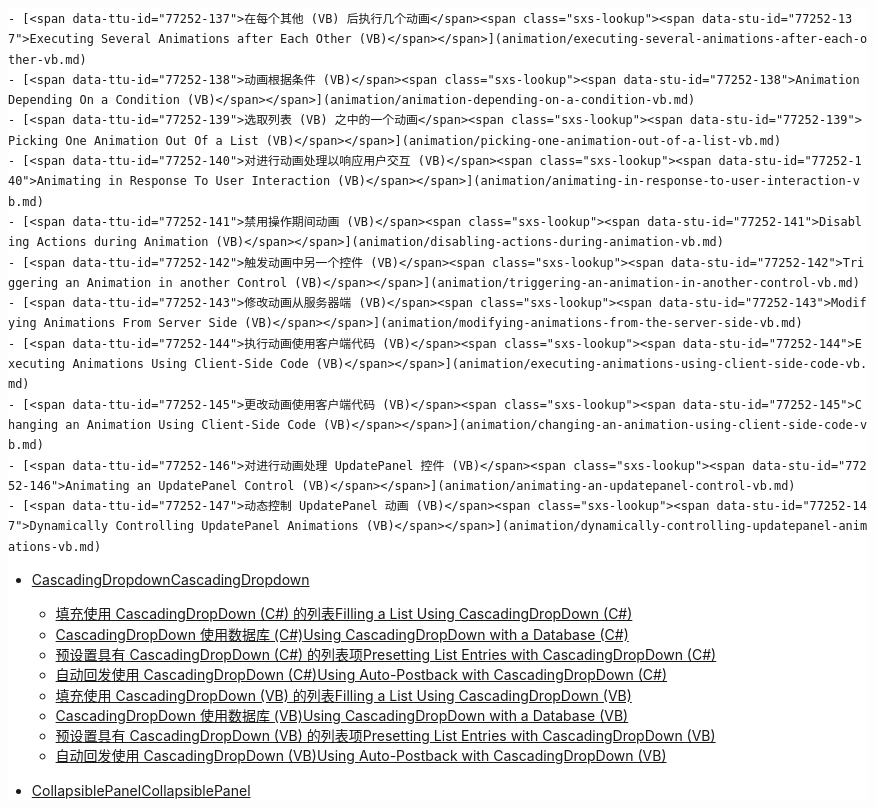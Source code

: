     - [<span data-ttu-id="77252-137">在每个其他 (VB) 后执行几个动画</span><span class="sxs-lookup"><span data-stu-id="77252-137">Executing Several Animations after Each Other (VB)</span></span>](animation/executing-several-animations-after-each-other-vb.md)
    - [<span data-ttu-id="77252-138">动画根据条件 (VB)</span><span class="sxs-lookup"><span data-stu-id="77252-138">Animation Depending On a Condition (VB)</span></span>](animation/animation-depending-on-a-condition-vb.md)
    - [<span data-ttu-id="77252-139">选取列表 (VB) 之中的一个动画</span><span class="sxs-lookup"><span data-stu-id="77252-139">Picking One Animation Out Of a List (VB)</span></span>](animation/picking-one-animation-out-of-a-list-vb.md)
    - [<span data-ttu-id="77252-140">对进行动画处理以响应用户交互 (VB)</span><span class="sxs-lookup"><span data-stu-id="77252-140">Animating in Response To User Interaction (VB)</span></span>](animation/animating-in-response-to-user-interaction-vb.md)
    - [<span data-ttu-id="77252-141">禁用操作期间动画 (VB)</span><span class="sxs-lookup"><span data-stu-id="77252-141">Disabling Actions during Animation (VB)</span></span>](animation/disabling-actions-during-animation-vb.md)
    - [<span data-ttu-id="77252-142">触发动画中另一个控件 (VB)</span><span class="sxs-lookup"><span data-stu-id="77252-142">Triggering an Animation in another Control (VB)</span></span>](animation/triggering-an-animation-in-another-control-vb.md)
    - [<span data-ttu-id="77252-143">修改动画从服务器端 (VB)</span><span class="sxs-lookup"><span data-stu-id="77252-143">Modifying Animations From Server Side (VB)</span></span>](animation/modifying-animations-from-the-server-side-vb.md)
    - [<span data-ttu-id="77252-144">执行动画使用客户端代码 (VB)</span><span class="sxs-lookup"><span data-stu-id="77252-144">Executing Animations Using Client-Side Code (VB)</span></span>](animation/executing-animations-using-client-side-code-vb.md)
    - [<span data-ttu-id="77252-145">更改动画使用客户端代码 (VB)</span><span class="sxs-lookup"><span data-stu-id="77252-145">Changing an Animation Using Client-Side Code (VB)</span></span>](animation/changing-an-animation-using-client-side-code-vb.md)
    - [<span data-ttu-id="77252-146">对进行动画处理 UpdatePanel 控件 (VB)</span><span class="sxs-lookup"><span data-stu-id="77252-146">Animating an UpdatePanel Control (VB)</span></span>](animation/animating-an-updatepanel-control-vb.md)
    - [<span data-ttu-id="77252-147">动态控制 UpdatePanel 动画 (VB)</span><span class="sxs-lookup"><span data-stu-id="77252-147">Dynamically Controlling UpdatePanel Animations (VB)</span></span>](animation/dynamically-controlling-updatepanel-animations-vb.md)
- [<span data-ttu-id="77252-148">CascadingDropdown</span><span class="sxs-lookup"><span data-stu-id="77252-148">CascadingDropdown</span></span>](cascadingdropdown/index.md)

    - [<span data-ttu-id="77252-149">填充使用 CascadingDropDown (C#) 的列表</span><span class="sxs-lookup"><span data-stu-id="77252-149">Filling a List Using CascadingDropDown (C#)</span></span>](cascadingdropdown/filling-a-list-using-cascadingdropdown-cs.md)
    - [<span data-ttu-id="77252-150">CascadingDropDown 使用数据库 (C#)</span><span class="sxs-lookup"><span data-stu-id="77252-150">Using CascadingDropDown with a Database (C#)</span></span>](cascadingdropdown/using-cascadingdropdown-with-a-database-cs.md)
    - [<span data-ttu-id="77252-151">预设置具有 CascadingDropDown (C#) 的列表项</span><span class="sxs-lookup"><span data-stu-id="77252-151">Presetting List Entries with CascadingDropDown (C#)</span></span>](cascadingdropdown/presetting-list-entries-with-cascadingdropdown-cs.md)
    - [<span data-ttu-id="77252-152">自动回发使用 CascadingDropDown (C#)</span><span class="sxs-lookup"><span data-stu-id="77252-152">Using Auto-Postback with CascadingDropDown (C#)</span></span>](cascadingdropdown/using-auto-postback-with-cascadingdropdown-cs.md)
    - [<span data-ttu-id="77252-153">填充使用 CascadingDropDown (VB) 的列表</span><span class="sxs-lookup"><span data-stu-id="77252-153">Filling a List Using CascadingDropDown (VB)</span></span>](cascadingdropdown/filling-a-list-using-cascadingdropdown-vb.md)
    - [<span data-ttu-id="77252-154">CascadingDropDown 使用数据库 (VB)</span><span class="sxs-lookup"><span data-stu-id="77252-154">Using CascadingDropDown with a Database (VB)</span></span>](cascadingdropdown/using-cascadingdropdown-with-a-database-vb.md)
    - [<span data-ttu-id="77252-155">预设置具有 CascadingDropDown (VB) 的列表项</span><span class="sxs-lookup"><span data-stu-id="77252-155">Presetting List Entries with CascadingDropDown (VB)</span></span>](cascadingdropdown/presetting-list-entries-with-cascadingdropdown-vb.md)
    - [<span data-ttu-id="77252-156">自动回发使用 CascadingDropDown (VB)</span><span class="sxs-lookup"><span data-stu-id="77252-156">Using Auto-Postback with CascadingDropDown (VB)</span></span>](cascadingdropdown/using-auto-postback-with-cascadingdropdown-vb.md)
- [<span data-ttu-id="77252-157">CollapsiblePanel</span><span class="sxs-lookup"><span data-stu-id="77252-157">CollapsiblePanel</span></span>](collapsiblepanel/index.md)
